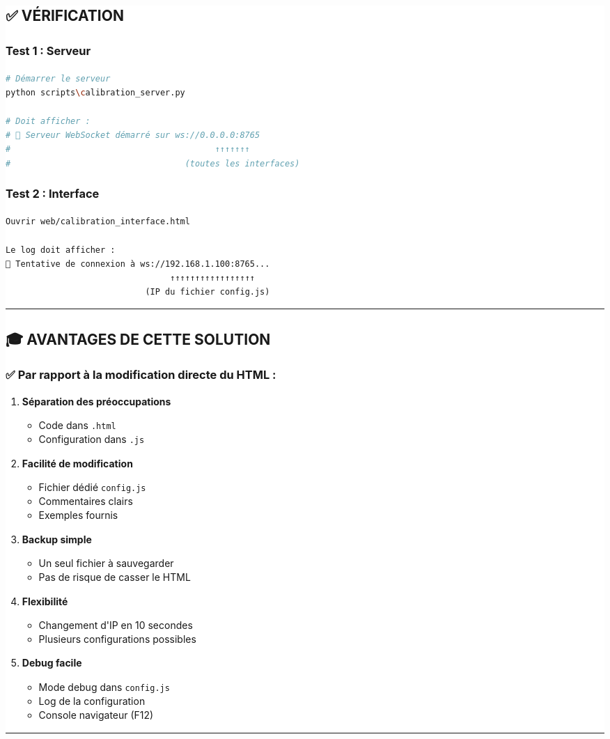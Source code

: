 ## ✅ VÉRIFICATION

### Test 1 : Serveur

```bash
# Démarrer le serveur
python scripts\calibration_server.py

# Doit afficher :
# 🚀 Serveur WebSocket démarré sur ws://0.0.0.0:8765
#                                         ↑↑↑↑↑↑↑
#                                   (toutes les interfaces)
```

### Test 2 : Interface

```
Ouvrir web/calibration_interface.html

Le log doit afficher :
🔌 Tentative de connexion à ws://192.168.1.100:8765...
                                 ↑↑↑↑↑↑↑↑↑↑↑↑↑↑↑↑↑
                            (IP du fichier config.js)
```

---

## 🎓 AVANTAGES DE CETTE SOLUTION

### ✅ Par rapport à la modification directe du HTML :

1. **Séparation des préoccupations**
   - Code dans `.html`
   - Configuration dans `.js`

2. **Facilité de modification**
   - Fichier dédié `config.js`
   - Commentaires clairs
   - Exemples fournis

3. **Backup simple**
   - Un seul fichier à sauvegarder
   - Pas de risque de casser le HTML

4. **Flexibilité**
   - Changement d'IP en 10 secondes
   - Plusieurs configurations possibles

5. **Debug facile**
   - Mode debug dans `config.js`
   - Log de la configuration
   - Console navigateur (F12)

---